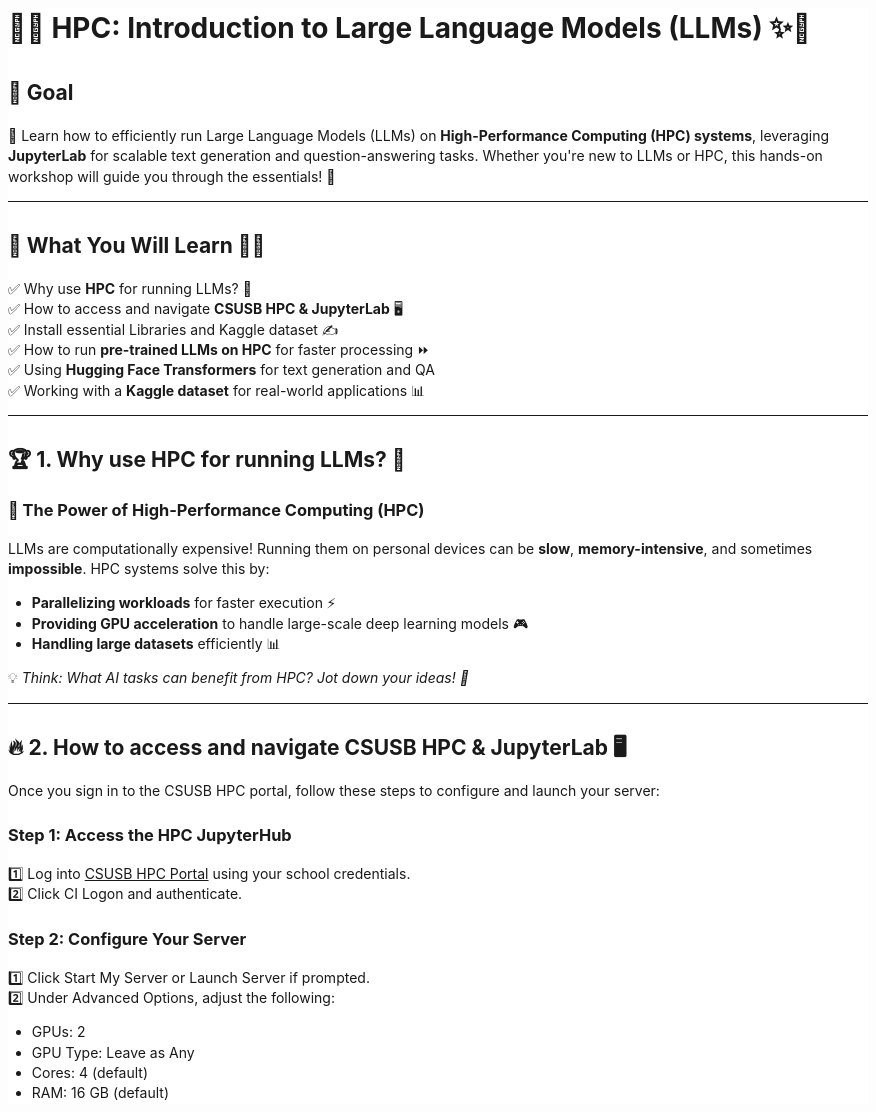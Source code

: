 # 🚀✨ HPC: Introduction to Large Language Models (LLMs) ✨🚀

## 🎯 Goal
🤖 Learn how to efficiently run Large Language Models (LLMs) on **High-Performance Computing (HPC) systems**, leveraging **JupyterLab** for scalable text generation and question-answering tasks. Whether you're new to LLMs or HPC, this hands-on workshop will guide you through the essentials! 🚀

---

## 📌 What You Will Learn 🧠💡
✅ Why use **HPC** for running LLMs? 🚀  
✅ How to access and navigate **CSUSB HPC & JupyterLab** 🖥️  
✅ Install essential Libraries and Kaggle dataset ✍️  
✅ How to run **pre-trained LLMs on HPC** for faster processing ⏩  
✅ Using **Hugging Face Transformers** for text generation and QA  
✅ Working with a **Kaggle dataset** for real-world applications 📊  

---

## 🏆 1. Why use **HPC** for running LLMs? 🚀
### 🚀 The Power of High-Performance Computing (HPC)
LLMs are computationally expensive! Running them on personal devices can be **slow**, **memory-intensive**, and sometimes **impossible**. HPC systems solve this by:
- **Parallelizing workloads** for faster execution ⚡
- **Providing GPU acceleration** to handle large-scale deep learning models 🎮
- **Handling large datasets** efficiently 📊

💡 *Think: What AI tasks can benefit from HPC? Jot down your ideas! 📝*

---

## 🔥 2. How to access and navigate **CSUSB HPC & JupyterLab** 🖥️

Once you sign in to the CSUSB HPC portal, follow these steps to configure and launch your server:

### Step 1: Access the HPC JupyterHub   
1️⃣ Log into [CSUSB HPC Portal](https://csusb-hpc.nrp-nautilus.io/) using your school credentials.   
2️⃣ Click CI Logon and authenticate.

### Step 2: Configure Your Server   
1️⃣ Click Start My Server or Launch Server if prompted.   
2️⃣ Under Advanced Options, adjust the following:   

- GPUs: 2
- GPU Type: Leave as Any
- Cores: 4 (default)
- RAM: 16 GB (default)
 